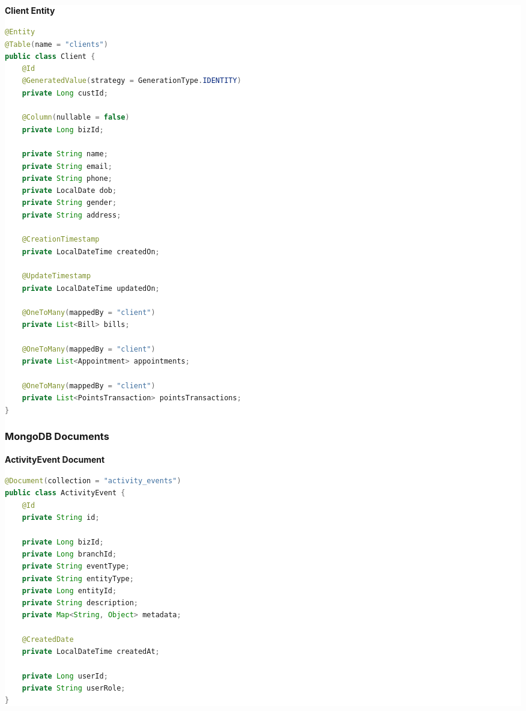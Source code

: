 **Client Entity**
```java
@Entity
@Table(name = "clients")
public class Client {
    @Id
    @GeneratedValue(strategy = GenerationType.IDENTITY)
    private Long custId;
    
    @Column(nullable = false)
    private Long bizId;
    
    private String name;
    private String email;
    private String phone;
    private LocalDate dob;
    private String gender;
    private String address;
    
    @CreationTimestamp
    private LocalDateTime createdOn;
    
    @UpdateTimestamp
    private LocalDateTime updatedOn;
    
    @OneToMany(mappedBy = "client")
    private List<Bill> bills;
    
    @OneToMany(mappedBy = "client")
    private List<Appointment> appointments;
    
    @OneToMany(mappedBy = "client")
    private List<PointsTransaction> pointsTransactions;
}
```

### MongoDB Documents

**ActivityEvent Document**
```java
@Document(collection = "activity_events")
public class ActivityEvent {
    @Id
    private String id;
    
    private Long bizId;
    private Long branchId;
    private String eventType;
    private String entityType;
    private Long entityId;
    private String description;
    private Map<String, Object> metadata;
    
    @CreatedDate
    private LocalDateTime createdAt;
    
    private Long userId;
    private String userRole;
}
```
